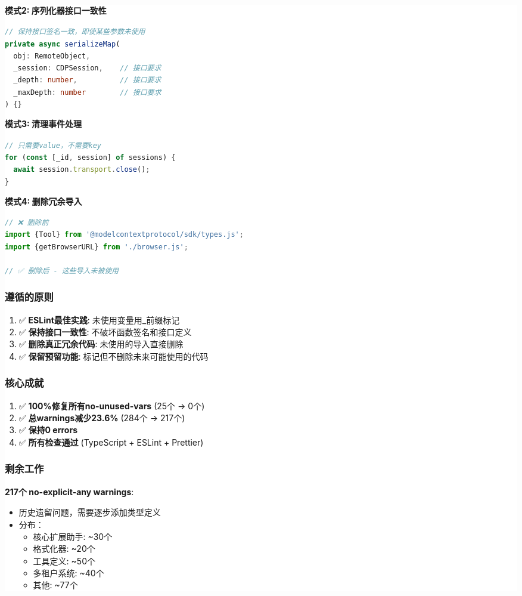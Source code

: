 **模式2: 序列化器接口一致性**

```typescript
// 保持接口签名一致，即使某些参数未使用
private async serializeMap(
  obj: RemoteObject,
  _session: CDPSession,    // 接口要求
  _depth: number,          // 接口要求
  _maxDepth: number        // 接口要求
) {}
```

**模式3: 清理事件处理**

```typescript
// 只需要value，不需要key
for (const [_id, session] of sessions) {
  await session.transport.close();
}
```

**模式4: 删除冗余导入**

```typescript
// ❌ 删除前
import {Tool} from '@modelcontextprotocol/sdk/types.js';
import {getBrowserURL} from './browser.js';

// ✅ 删除后 - 这些导入未被使用
```

### 遵循的原则

1. ✅ **ESLint最佳实践**: 未使用变量用\_前缀标记
2. ✅ **保持接口一致性**: 不破坏函数签名和接口定义
3. ✅ **删除真正冗余代码**: 未使用的导入直接删除
4. ✅ **保留预留功能**: 标记但不删除未来可能使用的代码

### 核心成就

1. ✅ **100%修复所有no-unused-vars** (25个 → 0个)
2. ✅ **总warnings减少23.6%** (284个 → 217个)
3. ✅ **保持0 errors**
4. ✅ **所有检查通过** (TypeScript + ESLint + Prettier)

### 剩余工作

**217个 no-explicit-any warnings**:

- 历史遗留问题，需要逐步添加类型定义
- 分布：
  - 核心扩展助手: ~30个
  - 格式化器: ~20个
  - 工具定义: ~50个
  - 多租户系统: ~40个
  - 其他: ~77个
